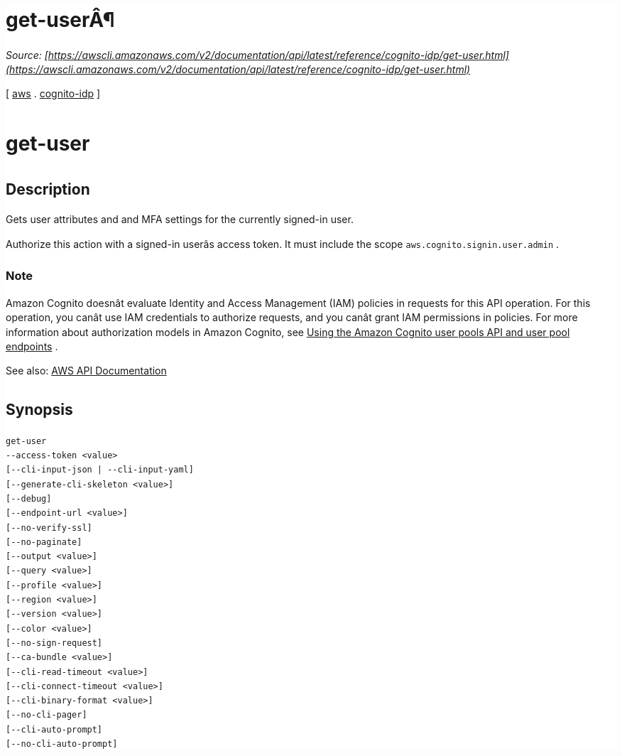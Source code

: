 # get-userÂ¶

*Source: [https://awscli.amazonaws.com/v2/documentation/api/latest/reference/cognito-idp/get-user.html](https://awscli.amazonaws.com/v2/documentation/api/latest/reference/cognito-idp/get-user.html)*

[ [aws](https://awscli.amazonaws.com/v2/documentation/api/latest/reference/index.html#cli-aws) . [cognito-idp](https://awscli.amazonaws.com/v2/documentation/api/latest/reference/cognito-idp/index.html#cli-aws-cognito-idp) ]

# get-user

## Description

Gets user attributes and and MFA settings for the currently signed-in user.

Authorize this action with a signed-in userâs access token. It must include the scope `aws.cognito.signin.user.admin` .

### Note

Amazon Cognito doesnât evaluate Identity and Access Management (IAM) policies in requests for this API operation. For this operation, you canât use IAM credentials to authorize requests, and you canât grant IAM permissions in policies. For more information about authorization models in Amazon Cognito, see [Using the Amazon Cognito user pools API and user pool endpoints](https://docs.aws.amazon.com/cognito/latest/developerguide/user-pools-API-operations.html) .

See also: [AWS API Documentation](https://docs.aws.amazon.com/goto/WebAPI/cognito-idp-2016-04-18/GetUser)

## Synopsis

```
get-user
--access-token <value>
[--cli-input-json | --cli-input-yaml]
[--generate-cli-skeleton <value>]
[--debug]
[--endpoint-url <value>]
[--no-verify-ssl]
[--no-paginate]
[--output <value>]
[--query <value>]
[--profile <value>]
[--region <value>]
[--version <value>]
[--color <value>]
[--no-sign-request]
[--ca-bundle <value>]
[--cli-read-timeout <value>]
[--cli-connect-timeout <value>]
[--cli-binary-format <value>]
[--no-cli-pager]
[--cli-auto-prompt]
[--no-cli-auto-prompt]
```
